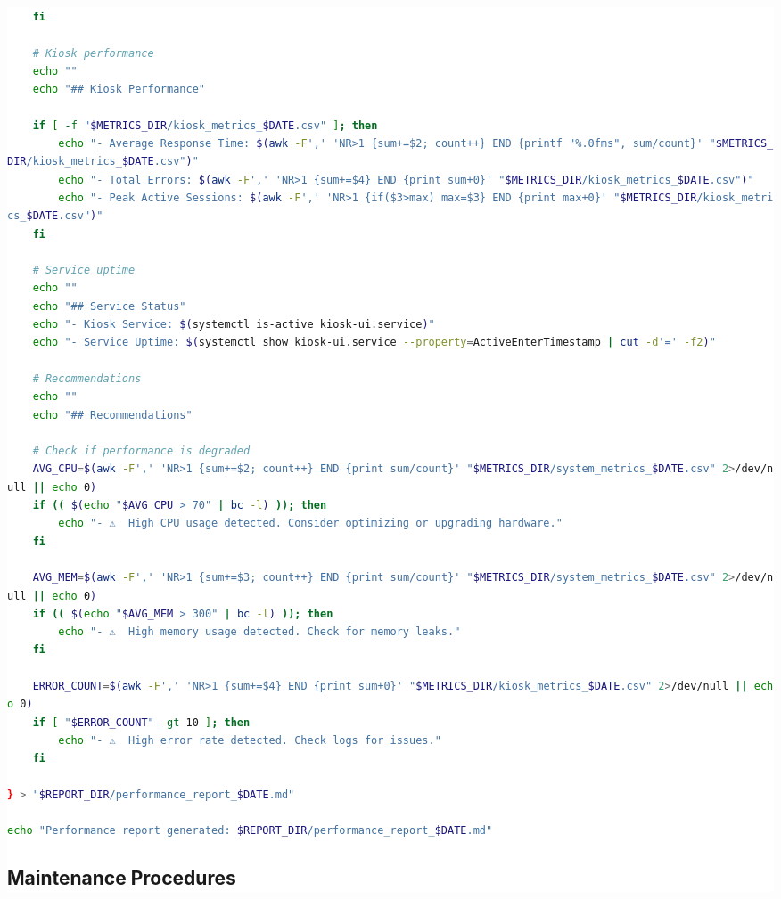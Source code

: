 ```bash
    fi
    
    # Kiosk performance
    echo ""
    echo "## Kiosk Performance"
    
    if [ -f "$METRICS_DIR/kiosk_metrics_$DATE.csv" ]; then
        echo "- Average Response Time: $(awk -F',' 'NR>1 {sum+=$2; count++} END {printf "%.0fms", sum/count}' "$METRICS_DIR/kiosk_metrics_$DATE.csv")"
        echo "- Total Errors: $(awk -F',' 'NR>1 {sum+=$4} END {print sum+0}' "$METRICS_DIR/kiosk_metrics_$DATE.csv")"
        echo "- Peak Active Sessions: $(awk -F',' 'NR>1 {if($3>max) max=$3} END {print max+0}' "$METRICS_DIR/kiosk_metrics_$DATE.csv")"
    fi
    
    # Service uptime
    echo ""
    echo "## Service Status"
    echo "- Kiosk Service: $(systemctl is-active kiosk-ui.service)"
    echo "- Service Uptime: $(systemctl show kiosk-ui.service --property=ActiveEnterTimestamp | cut -d'=' -f2)"
    
    # Recommendations
    echo ""
    echo "## Recommendations"
    
    # Check if performance is degraded
    AVG_CPU=$(awk -F',' 'NR>1 {sum+=$2; count++} END {print sum/count}' "$METRICS_DIR/system_metrics_$DATE.csv" 2>/dev/null || echo 0)
    if (( $(echo "$AVG_CPU > 70" | bc -l) )); then
        echo "- ⚠️  High CPU usage detected. Consider optimizing or upgrading hardware."
    fi
    
    AVG_MEM=$(awk -F',' 'NR>1 {sum+=$3; count++} END {print sum/count}' "$METRICS_DIR/system_metrics_$DATE.csv" 2>/dev/null || echo 0)
    if (( $(echo "$AVG_MEM > 300" | bc -l) )); then
        echo "- ⚠️  High memory usage detected. Check for memory leaks."
    fi
    
    ERROR_COUNT=$(awk -F',' 'NR>1 {sum+=$4} END {print sum+0}' "$METRICS_DIR/kiosk_metrics_$DATE.csv" 2>/dev/null || echo 0)
    if [ "$ERROR_COUNT" -gt 10 ]; then
        echo "- ⚠️  High error rate detected. Check logs for issues."
    fi
    
} > "$REPORT_DIR/performance_report_$DATE.md"

echo "Performance report generated: $REPORT_DIR/performance_report_$DATE.md"
```

## Maintenance Procedures
